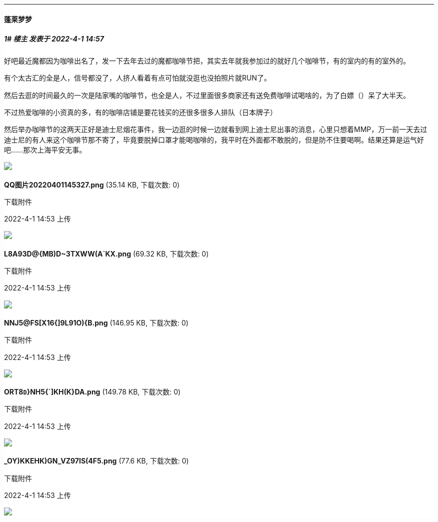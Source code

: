 

*****

####  蓬莱梦梦  
##### 1#       楼主       发表于 2022-4-1 14:57

好吧最近魔都因为咖啡出名了，发一下去年去过的魔都咖啡节把，其实去年就我参加过的就好几个咖啡节，有的室内的有的室外的。

有个太古汇的全是人，信号都没了，人挤人看着有点可怕就没逛也没拍照片就RUN了。

然后去逛的时间最久的一次是陆家嘴的咖啡节，也全是人，不过里面很多商家还有送免费咖啡试喝啥的，为了白嫖（）呆了大半天。

不过热爱咖啡的小资真的多，有的咖啡店铺是要花钱买的还很多很多人排队（日本牌子）

然后举办咖啡节的这两天正好是迪士尼烟花事件，我一边逛的时候一边就看到网上迪士尼出事的消息，心里只想着MMP，万一前一天去过迪士尼的有人来这个咖啡节那不寄了，毕竟要脱掉口罩才能喝咖啡的，我平时在外面都不敢脱的，但是防不住要喝啊。结果还算是运气好吧……那次上海平安无事。

<img src="https://img.saraba1st.com/forum/202204/01/145321petfgaickezx9ef9.png" referrerpolicy="no-referrer">

<strong>QQ图片20220401145327.png</strong> (35.14 KB, 下载次数: 0)

下载附件

2022-4-1 14:53 上传

<img src="https://img.saraba1st.com/forum/202204/01/145324jj4kxe02nekjxdxr.png" referrerpolicy="no-referrer">

<strong>L8A93D@{MB)D~3TXWW(A`KX.png</strong> (69.32 KB, 下载次数: 0)

下载附件

2022-4-1 14:53 上传

<img src="https://img.saraba1st.com/forum/202204/01/145324mk5mr7gcrc7ee51m.png" referrerpolicy="no-referrer">

<strong>NNJ5@FS[X16{]9L91O){B.png</strong> (146.95 KB, 下载次数: 0)

下载附件

2022-4-1 14:53 上传

<img src="https://img.saraba1st.com/forum/202204/01/145320yuna1nozqr701zu8.png" referrerpolicy="no-referrer">

<strong>ORT8`D`}NH5{`]KH(K}DA.png</strong> (149.78 KB, 下载次数: 0)

下载附件

2022-4-1 14:53 上传

<img src="https://img.saraba1st.com/forum/202204/01/145320brzxupmnu4uo2upw.png" referrerpolicy="no-referrer">

<strong>_OY)KKEHK)GN_VZ97IS(4F5.png</strong> (77.6 KB, 下载次数: 0)

下载附件

2022-4-1 14:53 上传

<img src="https://img.saraba1st.com/forum/202204/01/145320xztqtkkllzcp2wl9.png" referrerpolicy="no-referrer">
